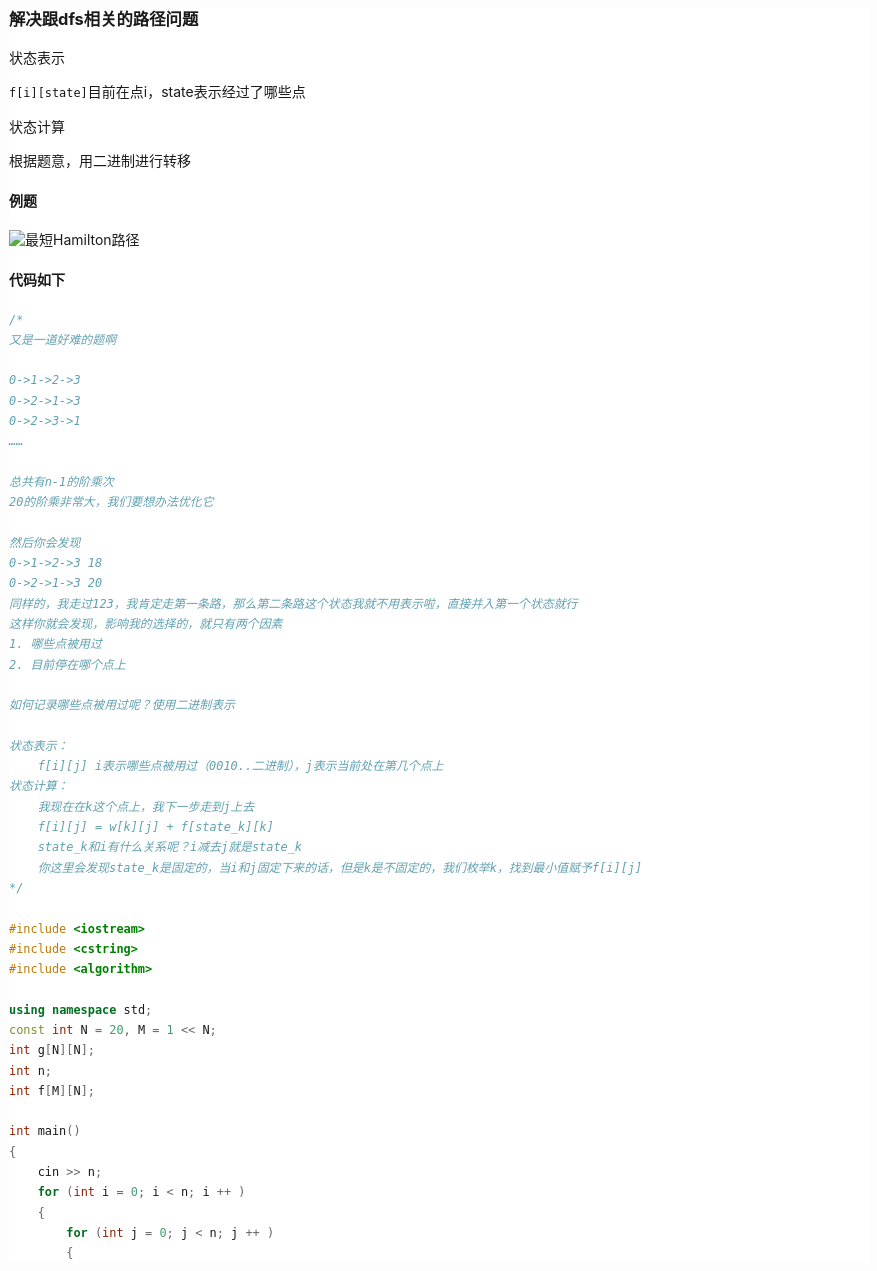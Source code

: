 

### 解决跟dfs相关的路径问题

状态表示

`f[i][state]`目前在点i，state表示经过了哪些点

状态计算

根据题意，用二进制进行转移

#### 例题

![最短Hamilton路径](C:\Users\z1382\AppData\Roaming\Typora\typora-user-images\image-20221118120610003.png)

#### 代码如下

```c++
/*
又是一道好难的题啊

0->1->2->3
0->2->1->3
0->2->3->1
……

总共有n-1的阶乘次
20的阶乘非常大，我们要想办法优化它

然后你会发现
0->1->2->3 18
0->2->1->3 20
同样的，我走过123，我肯定走第一条路，那么第二条路这个状态我就不用表示啦，直接并入第一个状态就行
这样你就会发现，影响我的选择的，就只有两个因素
1. 哪些点被用过
2. 目前停在哪个点上

如何记录哪些点被用过呢？使用二进制表示

状态表示：
    f[i][j] i表示哪些点被用过（0010..二进制），j表示当前处在第几个点上
状态计算：
    我现在在k这个点上，我下一步走到j上去
    f[i][j] = w[k][j] + f[state_k][k]
    state_k和i有什么关系呢？i减去j就是state_k
    你这里会发现state_k是固定的，当i和j固定下来的话，但是k是不固定的，我们枚举k，找到最小值赋予f[i][j]
*/

#include <iostream>
#include <cstring>
#include <algorithm>

using namespace std;
const int N = 20, M = 1 << N;
int g[N][N];
int n;
int f[M][N];

int main()
{
    cin >> n;
    for (int i = 0; i < n; i ++ )
    {
        for (int j = 0; j < n; j ++ )
        {
```
